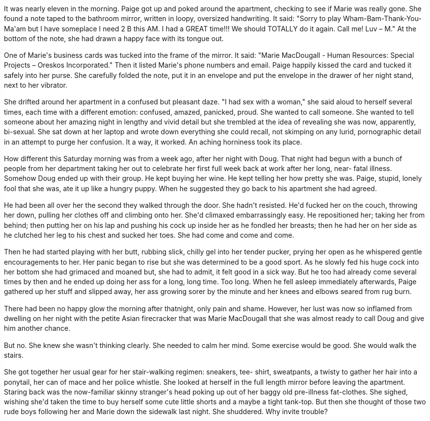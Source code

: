  It was nearly eleven in the morning. Paige got up and poked around the apartment, checking to see if Marie was really gone. She found a note taped to the bathroom mirror, written in loopy, oversized handwriting. It said: "Sorry to play Wham-Bam-Thank-You-Ma'am but I have someplace I need 2 B this AM. I had a GREAT time!!! We should TOTALLY do it again. Call me! Luv – M." At the bottom of the note, she had drawn a happy face with its tongue out. 

 One of Marie's business cards was tucked into the frame of the mirror. It said: "Marie MacDougall - Human Resources: Special Projects – Oreskos Incorporated." Then it listed Marie's phone numbers and email. Paige happily kissed the card and tucked it safely into her purse. She carefully folded the note, put it in an envelope and put the envelope in the drawer of her night stand, next to her vibrator. 

 She drifted around her apartment in a confused but pleasant daze. "I had sex with a woman," she said aloud to herself several times, each time with a different emotion: confused, amazed, panicked, proud. She wanted to call someone. She wanted to tell someone about her amazing night in lengthy and vivid detail but she trembled at the idea of revealing she was now, apparently, bi-sexual. She sat down at her laptop and wrote down everything she could recall, not skimping on any lurid, pornographic detail in an attempt to purge her confusion. It a way, it worked. An aching horniness took its place. 

 How different this Saturday morning was from a week ago, after her night with Doug. That night had begun with a bunch of people from her department taking her out to celebrate her first full week back at work after her long, near- fatal illness. Somehow Doug ended up with their group. He kept buying her wine. He kept telling her how pretty she was. Paige, stupid, lonely fool that she was, ate it up like a hungry puppy. When he suggested they go back to his apartment she had agreed. 

 He had been all over her the second they walked through the door. She hadn't resisted. He'd fucked her on the couch, throwing her down, pulling her clothes off and climbing onto her. She'd climaxed embarrassingly easy. He repositioned her; taking her from behind; then putting her on his lap and pushing his cock up inside her as he fondled her breasts; then he had her on her side as he clutched her leg to his chest and sucked her toes. She had come and come and come. 

 Then he had started playing with her butt, rubbing slick, chilly gel into her tender pucker, prying her open as he whispered gentle encouragements to her. Her panic began to rise but she was determined to be a good sport. As he slowly fed his huge cock into her bottom she had grimaced and moaned but, she had to admit, it felt good in a sick way. But he too had already come several times by then and he ended up doing her ass for a long, long time. Too long. When he fell asleep immediately afterwards, Paige gathered up her stuff and slipped away, her ass growing sorer by the minute and her knees and elbows seared from rug burn. 

 There had been no happy glow the morning after thatnight, only pain and shame. However, her lust was now so inflamed from dwelling on her night with the petite Asian firecracker that was Marie MacDougall that she was almost ready to call Doug and give him another chance. 

 But no. She knew she wasn't thinking clearly. She needed to calm her mind. Some exercise would be good. She would walk the stairs. 

 She got together her usual gear for her stair-walking regimen: sneakers, tee- shirt, sweatpants, a twisty to gather her hair into a ponytail, her can of mace and her police whistle. She looked at herself in the full length mirror before leaving the apartment. Staring back was the now-familiar skinny stranger's head poking up out of her baggy old pre-illness fat-clothes. She sighed, wishing she'd taken the time to buy herself some cute little shorts and a maybe a tight tank-top. But then she thought of those two rude boys following her and Marie down the sidewalk last night. She shuddered. Why invite trouble? 

